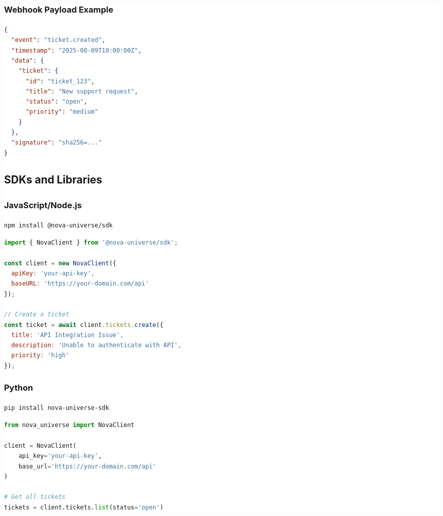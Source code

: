 ### Webhook Payload Example
```json
{
  "event": "ticket.created",
  "timestamp": "2025-08-09T10:00:00Z",
  "data": {
    "ticket": {
      "id": "ticket_123",
      "title": "New support request",
      "status": "open",
      "priority": "medium"
    }
  },
  "signature": "sha256=..."
}
```

## SDKs and Libraries

### JavaScript/Node.js
```bash
npm install @nova-universe/sdk
```

```javascript
import { NovaClient } from '@nova-universe/sdk';

const client = new NovaClient({
  apiKey: 'your-api-key',
  baseURL: 'https://your-domain.com/api'
});

// Create a ticket
const ticket = await client.tickets.create({
  title: 'API Integration Issue',
  description: 'Unable to authenticate with API',
  priority: 'high'
});
```

### Python
```bash
pip install nova-universe-sdk
```

```python
from nova_universe import NovaClient

client = NovaClient(
    api_key='your-api-key',
    base_url='https://your-domain.com/api'
)

# Get all tickets
tickets = client.tickets.list(status='open')
```
